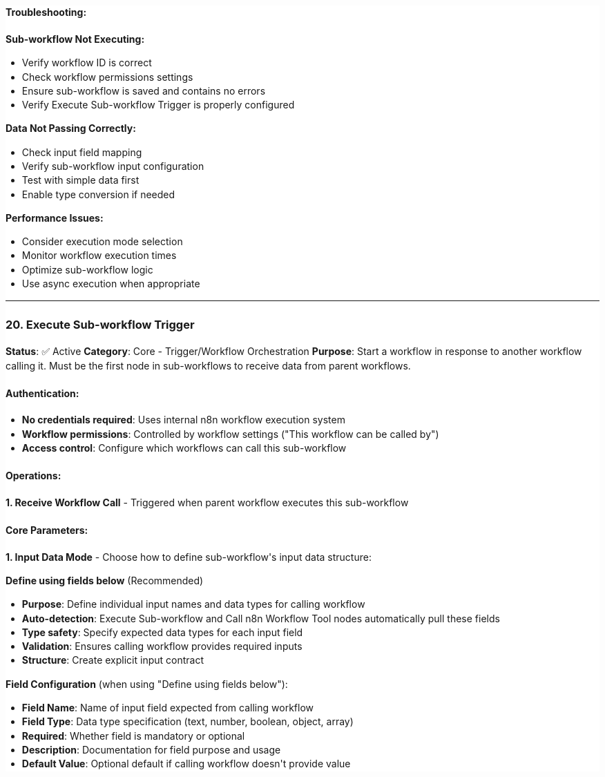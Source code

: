 #### Troubleshooting:

**Sub-workflow Not Executing:**
- Verify workflow ID is correct
- Check workflow permissions settings
- Ensure sub-workflow is saved and contains no errors
- Verify Execute Sub-workflow Trigger is properly configured

**Data Not Passing Correctly:**
- Check input field mapping
- Verify sub-workflow input configuration
- Test with simple data first
- Enable type conversion if needed

**Performance Issues:**
- Consider execution mode selection
- Monitor workflow execution times
- Optimize sub-workflow logic
- Use async execution when appropriate

---

### 20. Execute Sub-workflow Trigger
**Status**: ✅ Active
**Category**: Core - Trigger/Workflow Orchestration
**Purpose**: Start a workflow in response to another workflow calling it. Must be the first node in sub-workflows to receive data from parent workflows.

#### Authentication:
- **No credentials required**: Uses internal n8n workflow execution system
- **Workflow permissions**: Controlled by workflow settings ("This workflow can be called by")
- **Access control**: Configure which workflows can call this sub-workflow

#### Operations:
**1. Receive Workflow Call** - Triggered when parent workflow executes this sub-workflow

#### Core Parameters:

**1. Input Data Mode** - Choose how to define sub-workflow's input data structure:

**Define using fields below** (Recommended)
- **Purpose**: Define individual input names and data types for calling workflow
- **Auto-detection**: Execute Sub-workflow and Call n8n Workflow Tool nodes automatically pull these fields
- **Type safety**: Specify expected data types for each input field
- **Validation**: Ensures calling workflow provides required inputs
- **Structure**: Create explicit input contract

**Field Configuration** (when using "Define using fields below"):
- **Field Name**: Name of input field expected from calling workflow
- **Field Type**: Data type specification (text, number, boolean, object, array)
- **Required**: Whether field is mandatory or optional
- **Description**: Documentation for field purpose and usage
- **Default Value**: Optional default if calling workflow doesn't provide value
